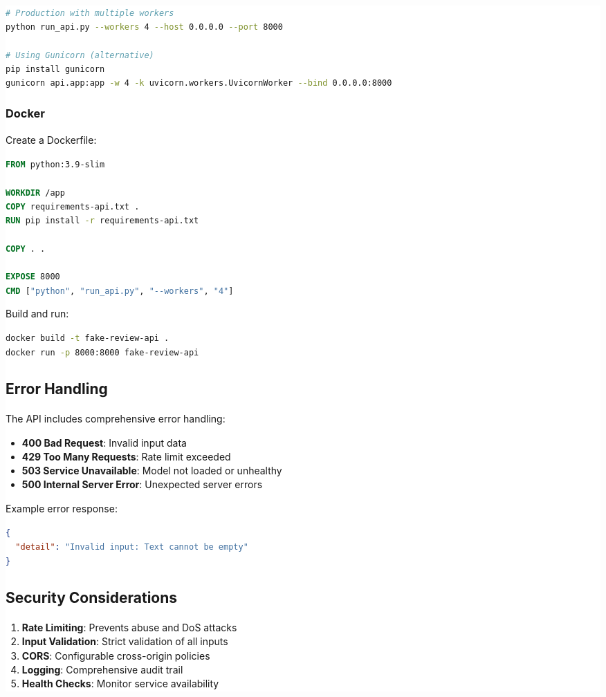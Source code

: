 ```bash
# Production with multiple workers
python run_api.py --workers 4 --host 0.0.0.0 --port 8000

# Using Gunicorn (alternative)
pip install gunicorn
gunicorn api.app:app -w 4 -k uvicorn.workers.UvicornWorker --bind 0.0.0.0:8000
```

### Docker

Create a Dockerfile:

```dockerfile
FROM python:3.9-slim

WORKDIR /app
COPY requirements-api.txt .
RUN pip install -r requirements-api.txt

COPY . .

EXPOSE 8000
CMD ["python", "run_api.py", "--workers", "4"]
```

Build and run:
```bash
docker build -t fake-review-api .
docker run -p 8000:8000 fake-review-api
```

## Error Handling

The API includes comprehensive error handling:

- **400 Bad Request**: Invalid input data
- **429 Too Many Requests**: Rate limit exceeded
- **503 Service Unavailable**: Model not loaded or unhealthy
- **500 Internal Server Error**: Unexpected server errors

Example error response:
```json
{
  "detail": "Invalid input: Text cannot be empty"
}
```

## Security Considerations

1. **Rate Limiting**: Prevents abuse and DoS attacks
2. **Input Validation**: Strict validation of all inputs
3. **CORS**: Configurable cross-origin policies
4. **Logging**: Comprehensive audit trail
5. **Health Checks**: Monitor service availability
